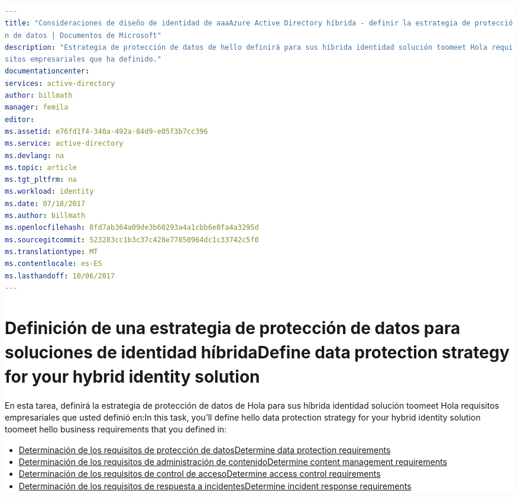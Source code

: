 ```yaml
---
title: "Consideraciones de diseño de identidad de aaaAzure Active Directory híbrida - definir la estrategia de protección de datos | Documentos de Microsoft"
description: "Estrategia de protección de datos de hello definirá para sus híbrida identidad solución toomeet Hola requisitos empresariales que ha definido."
documentationcenter: 
services: active-directory
author: billmath
manager: femila
editor: 
ms.assetid: e76fd1f4-340a-492a-84d9-e05f3b7cc396
ms.service: active-directory
ms.devlang: na
ms.topic: article
ms.tgt_pltfrm: na
ms.workload: identity
ms.date: 07/18/2017
ms.author: billmath
ms.openlocfilehash: 8fd7ab364a09de3b60293a4a1cbb6e0fa4a3295d
ms.sourcegitcommit: 523283cc1b3c37c428e77850964dc1c33742c5f0
ms.translationtype: MT
ms.contentlocale: es-ES
ms.lasthandoff: 10/06/2017
---
```

# <a name="define-data-protection-strategy-for-your-hybrid-identity-solution"></a><span data-ttu-id="75f62-103">Definición de una estrategia de protección de datos para soluciones de identidad híbrida</span><span class="sxs-lookup"><span data-stu-id="75f62-103">Define data protection strategy for your hybrid identity solution</span></span>
<span data-ttu-id="75f62-104">En esta tarea, definirá la estrategia de protección de datos de Hola para sus híbrida identidad solución toomeet Hola requisitos empresariales que usted definió en:</span><span class="sxs-lookup"><span data-stu-id="75f62-104">In this task, you’ll define hello data protection strategy for your hybrid identity solution toomeet hello business requirements that you defined in:</span></span>

* [<span data-ttu-id="75f62-105">Determinación de los requisitos de protección de datos</span><span class="sxs-lookup"><span data-stu-id="75f62-105">Determine data protection requirements</span></span>](active-directory-hybrid-identity-design-considerations-dataprotection-requirements.md)
* [<span data-ttu-id="75f62-106">Determinación de los requisitos de administración de contenido</span><span class="sxs-lookup"><span data-stu-id="75f62-106">Determine content management requirements</span></span>](active-directory-hybrid-identity-design-considerations-contentmgt-requirements.md)
* [<span data-ttu-id="75f62-107">Determinación de los requisitos de control de acceso</span><span class="sxs-lookup"><span data-stu-id="75f62-107">Determine access control requirements</span></span>](active-directory-hybrid-identity-design-considerations-accesscontrol-requirements.md)
* [<span data-ttu-id="75f62-108">Determinación de los requisitos de respuesta a incidentes</span><span class="sxs-lookup"><span data-stu-id="75f62-108">Determine incident response requirements</span></span>](active-directory-hybrid-identity-design-considerations-incident-response-requirements.md)
